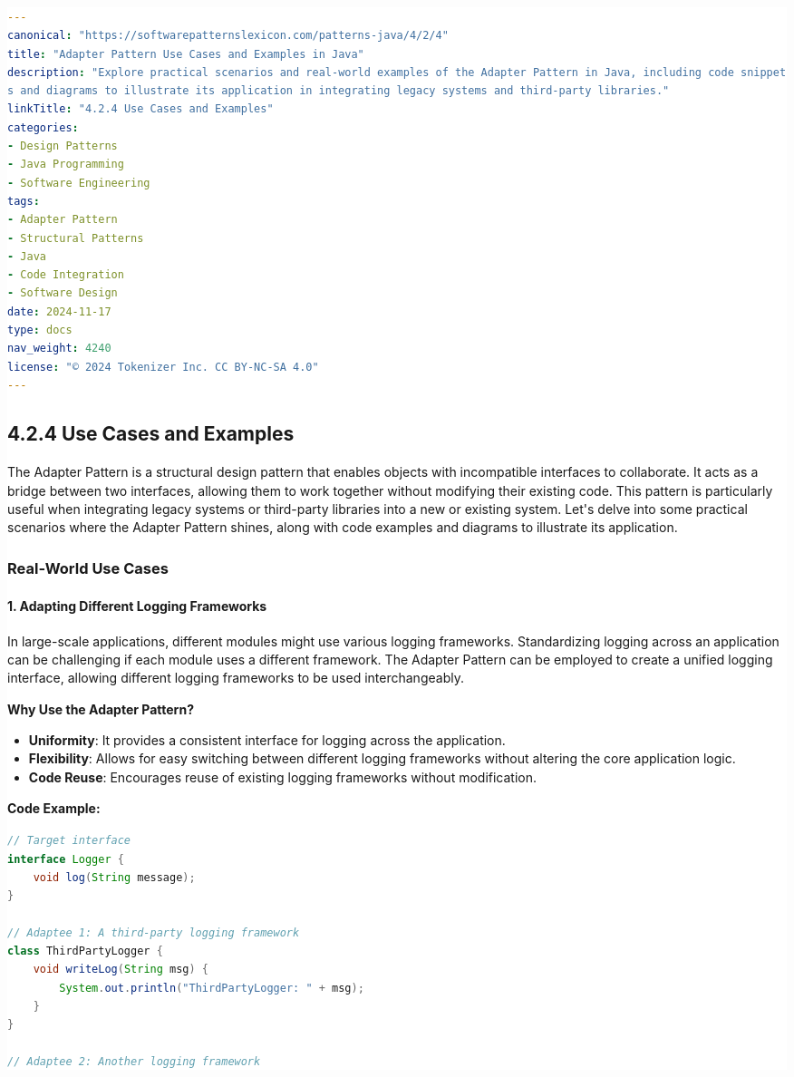 ```yaml
---
canonical: "https://softwarepatternslexicon.com/patterns-java/4/2/4"
title: "Adapter Pattern Use Cases and Examples in Java"
description: "Explore practical scenarios and real-world examples of the Adapter Pattern in Java, including code snippets and diagrams to illustrate its application in integrating legacy systems and third-party libraries."
linkTitle: "4.2.4 Use Cases and Examples"
categories:
- Design Patterns
- Java Programming
- Software Engineering
tags:
- Adapter Pattern
- Structural Patterns
- Java
- Code Integration
- Software Design
date: 2024-11-17
type: docs
nav_weight: 4240
license: "© 2024 Tokenizer Inc. CC BY-NC-SA 4.0"
---
```


## 4.2.4 Use Cases and Examples

The Adapter Pattern is a structural design pattern that enables objects with incompatible interfaces to collaborate. It acts as a bridge between two interfaces, allowing them to work together without modifying their existing code. This pattern is particularly useful when integrating legacy systems or third-party libraries into a new or existing system. Let's delve into some practical scenarios where the Adapter Pattern shines, along with code examples and diagrams to illustrate its application.

### Real-World Use Cases

#### 1. Adapting Different Logging Frameworks

In large-scale applications, different modules might use various logging frameworks. Standardizing logging across an application can be challenging if each module uses a different framework. The Adapter Pattern can be employed to create a unified logging interface, allowing different logging frameworks to be used interchangeably.

**Why Use the Adapter Pattern?**

- **Uniformity**: It provides a consistent interface for logging across the application.
- **Flexibility**: Allows for easy switching between different logging frameworks without altering the core application logic.
- **Code Reuse**: Encourages reuse of existing logging frameworks without modification.

**Code Example:**

```java
// Target interface
interface Logger {
    void log(String message);
}

// Adaptee 1: A third-party logging framework
class ThirdPartyLogger {
    void writeLog(String msg) {
        System.out.println("ThirdPartyLogger: " + msg);
    }
}

// Adaptee 2: Another logging framework
```